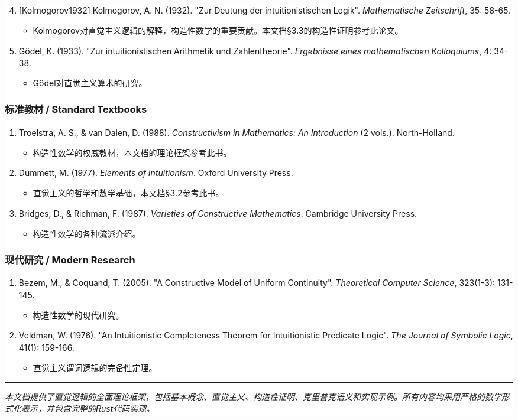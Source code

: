 4. [Kolmogorov1932] Kolmogorov, A. N. (1932). "Zur Deutung der intuitionistischen Logik". *Mathematische Zeitschrift*, 35: 58-65.
   - Kolmogorov对直觉主义逻辑的解释，构造性数学的重要贡献。本文档§3.3的构造性证明参考此论文。

5. Gödel, K. (1933). "Zur intuitionistischen Arithmetik und Zahlentheorie". *Ergebnisse eines mathematischen Kolloquiums*, 4: 34-38.
   - Gödel对直觉主义算术的研究。

### 标准教材 / Standard Textbooks

1. Troelstra, A. S., & van Dalen, D. (1988). *Constructivism in Mathematics: An Introduction* (2 vols.). North-Holland.
   - 构造性数学的权威教材，本文档的理论框架参考此书。

2. Dummett, M. (1977). *Elements of Intuitionism*. Oxford University Press.
   - 直觉主义的哲学和数学基础，本文档§3.2参考此书。

3. Bridges, D., & Richman, F. (1987). *Varieties of Constructive Mathematics*. Cambridge University Press.
   - 构造性数学的各种流派介绍。

### 现代研究 / Modern Research

1. Bezem, M., & Coquand, T. (2005). "A Constructive Model of Uniform Continuity". *Theoretical Computer Science*, 323(1-3): 131-145.
   - 构造性数学的现代研究。

2. Veldman, W. (1976). "An Intuitionistic Completeness Theorem for Intuitionistic Predicate Logic". *The Journal of Symbolic Logic*, 41(1): 159-166.
    - 直觉主义谓词逻辑的完备性定理。

---

*本文档提供了直觉逻辑的全面理论框架，包括基本概念、直觉主义、构造性证明、克里普克语义和实现示例。所有内容均采用严格的数学形式化表示，并包含完整的Rust代码实现。*
